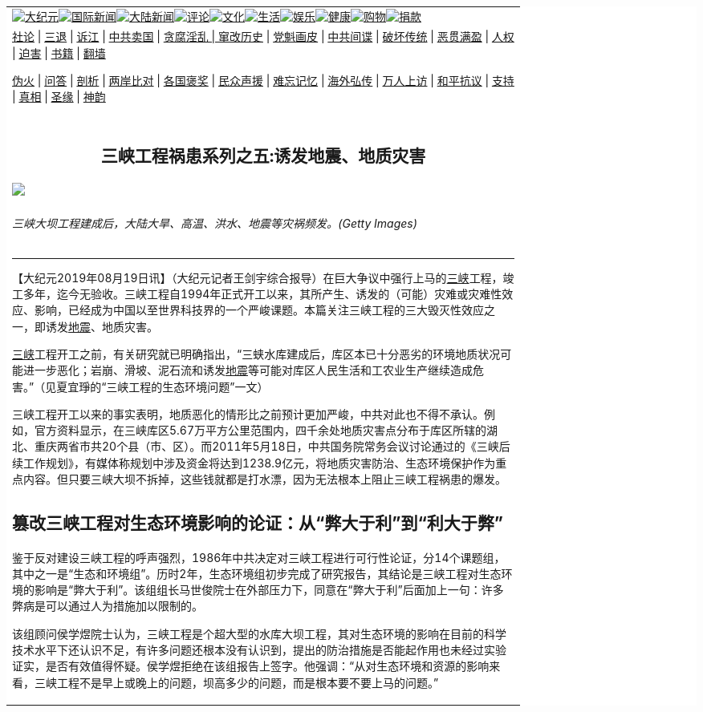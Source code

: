 <a name="1" id="1" target="_blank"></a><span id="1"></span>
<table border="0"><tr><td colspan="2" VALIGN=TOP><a href="https://github.com/mprjd2205/djy/blob/master/gb/nsc413.md#1"><img src="https://gitlab.com/szzdlab/www/raw/master/t/djy/1.jpg" title="大纪元"></a><a href="https://github.com/mprjd2205/djy/blob/master/gb/n24hr.md#1"><img src="https://gitlab.com/szzdlab/www/raw/master/t/djy/3.jpg" title="国际新闻"></a><a href="https://github.com/mprjd2205/djy/blob/master/gb/nsc413.md#1"><img src="https://gitlab.com/szzdlab/www/raw/master/t/djy/4.jpg" title="大陆新闻"></a><a href="https://github.com/mprjd2205/djy/blob/master/gb/news392.md#1"><img src="https://gitlab.com/szzdlab/www/raw/master/t/djy/5.jpg" title="评论"></a><a href="https://github.com/mprjd2205/djy/blob/master/gb/news2007.md#1"><img src="https://gitlab.com/szzdlab/www/raw/master/t/djy/6.jpg" title="文化"></a><a href="https://github.com/mprjd2205/djy/blob/master/gb/news2008.md#1"><img src="https://gitlab.com/szzdlab/www/raw/master/t/djy/7.jpg" title="生活"></a><a href="https://github.com/mprjd2205/djy/blob/master/gb/ncyule.md#1"><img src="https://gitlab.com/szzdlab/www/raw/master/t/djy/8.jpg" title="娱乐"></a><a href="https://github.com/mprjd2205/djy/blob/master/gb/nsc1002.md#1"><img src="https://gitlab.com/szzdlab/www/raw/master/t/djy/9.jpg" title="健康"><a href="https://www.youlucky.com"><img src="https://gitlab.com/szzdlab/www/raw/master/t/djy/10.jpg" title="购物"></a><a href="https://www.supportepoch.org/donation?utm_medium=epochtimes&utm_source=referral&utm_campaign=donate_button_djyhomepage"><img src="https://gitlab.com/szzdlab/www/raw/master/t/djy/12.jpg" title="捐款"></a></td></tr>
<tr><td colspan="2" VALIGN=TOP><a target="_blank" href="https://github.com/mprjd2205/djy/blob/master/gb/9p.md#1">社论</a> | <a target="_blank" href="https://github.com/mprjd2205/djy/blob/master/gb/nf5657.md#1">三退</a> | <a target="_blank" href="https://github.com/mprjd2205/djy/blob/master/gb/nf6123.md#1">诉江</a> | <a target="_blank" href="https://github.com/mprjd2205/djy/blob/master/gb/nf1176117.md#1">中共卖国</a> | <a target="_blank" href="https://github.com/mprjd2205/djy/blob/master/gb/nf5773.md#1">贪腐淫乱 | <a target="_blank" href="https://github.com/mprjd2205/djy/blob/master/gb/nf1176115.md#1">窜改历史</a> | <a target="_blank" href="https://github.com/mprjd2205/djy/blob/master/gb/nf1176107.md#1">党魁画皮</a> | <a target="_blank" href="https://github.com/mprjd2205/djy/blob/master/gb/nf1320400.md#1">中共间谍</a> | <a target="_blank" href="https://github.com/mprjd2205/djy/blob/master/gb/nf1176114.md#1">破坏传统</a> | <a target="_blank" href="https://github.com/mprjd2205/djy/blob/master/gb/nf5287.md#1">恶贯满盈</a> | <a target="_blank" href="https://github.com/mprjd2205/djy/blob/master/gb/ncid278.md#1">人权</a> | <a target="_blank" href="https://github.com/mprjd2205/djy/blob/master/gb/nf1176111.md#1">迫害</a> | <a target="_blank" href="https://github.com/mprjd2205/djy/blob/master/gb/nf1235328.md#1">书籍</a> | <a target="_blank" href="https://github.com/mprjd2205/www/blob/master/README.md?zsrh#1">翻墙</a></p><p><a target="_blank" href="https://github.com/mprjd2205/djy/blob/master/gb/nf5562.md#1">伪火</a> | <a target="_blank" href="https://github.com/mprjd2205/djy/blob/master/gb/nf4378.md#1">问答</a> | <a target="_blank" href="https://github.com/mprjd2205/djy/blob/master/gb/nf5792.md#1">剖析</a> | <a target="_blank" href="https://github.com/mprjd2205/djy/blob/master/gb/nf5735.md#1">两岸比对</a> | <a target="_blank" href="https://github.com/mprjd2205/djy/blob/master/gb/nf6119.md#1">各国褒奖</a> | <a target="_blank" href="https://github.com/mprjd2205/djy/blob/master/gb/nf6120.md#1">民众声援</a> | <a target="_blank" href="https://github.com/mprjd2205/djy/blob/master/gb/nf1188594.md#1">难忘记忆</a> | <a target="_blank" href="https://github.com/mprjd2205/djy/blob/master/gb/nf3180.md#1">海外弘传</a> | <a target="_blank" href="https://github.com/mprjd2205/djy/blob/master/gb/nf5410.md#1">万人上访</a> | <a target="_blank" href="https://github.com/mprjd2205/ntdtv/blob/master/gb/prog1530_1.md#1">和平抗议</a> | <a target="_blank" href="https://github.com/mprjd2205/djy/blob/master/gb/nf4386.md#1">支持</a> | <a target="_blank" href="https://github.com/mprjd2205/djy/blob/master/gb/nf4389.md#1">真相</a> | <a target="_blank" href="https://github.com/mprjd2205/djy/blob/master/gb/nf5790.md#1">圣缘</a> | <a target="_blank" href="https://github.com/mprjd2205/djy/blob/master/gb/nf4786.md#1">神韵</a></td></tr>
<tr><td VALIGN=TOP width="626"><h2 align=center>三峡工程祸患系列之五:诱发地震、地质灾害</h2>
<img src="http://i.epochtimes.com/assets/uploads/2016/01/1601270356121459-600x400.jpg" />
<h6>三峡大坝工程建成后，大陆大旱、高温、洪水、地震等灾祸频发。(Getty Images)
</h6>
<hr>
<p>【大纪元2019年08月19日讯】（大纪元记者王剑宇综合报导）在巨大争议中强行上马的<a href="https://github.com/mprjd2205/djy/blob/master/gb/tag/%E4%B8%89%E5%B3%A1.md">三峡</a>工程，竣工多年，迄今无验收。三峡工程自1994年正式开工以来，其所产生、诱发的（可能）灾难或灾难性效应、影响，已经成为中国以至世界科技界的一个严峻课题。本篇关注三峡工程的三大毁灭性效应之一，即诱发<a href="https://github.com/mprjd2205/djy/blob/master/gb/tag/%E5%9C%B0%E9%9C%87.md">地震</a>、地质灾害。</p>
<p><a href="https://github.com/mprjd2205/djy/blob/master/gb/tag/%E4%B8%89%E5%B3%A1.md">三峡</a>工程开工之前，有关研究就已明确指出，“三蛱水库建成后，库区本已十分恶劣的环境地质状况可能进一步恶化；岩崩、滑坡、泥石流和诱发<a href="https://github.com/mprjd2205/djy/blob/master/gb/tag/%E5%9C%B0%E9%9C%87.md">地震</a>等可能对库区人民生活和工农业生产继续造成危害。”（见夏宜琤的“三峡工程的生态环境问题”一文）</p>
<p>三峡工程开工以来的事实表明，地质恶化的情形比之前预计更加严峻，中共对此也不得不承认。例如，官方资料显示，在三峡库区5.67万平方公里范围内，四千余处地质灾害点分布于库区所辖的湖北、重庆两省市共20个县（市、区）。而2011年5月18日，中共国务院常务会议讨论通过的《三峡后续工作规划》，有媒体称规划中涉及资金将达到1238.9亿元，将地质灾害防治、生态环境保护作为重点内容。但只要三峡大坝不拆掉，这些钱就都是打水漂，因为无法根本上阻止三峡工程祸患的爆发。</p>
<h2><b>篡改三峡工程对生态环境影响的论证：从</b><b>“</b><b>弊大于利</b><b>”</b><b>到</b><b>“</b><b>利大于弊</b><b>”</b></h2>
<p>鉴于反对建设三峡工程的呼声强烈，1986年中共决定对三峡工程进行可行性论证，分14个课题组，其中之一是“生态和环境组”。历时2年，生态环境组初步完成了研究报告，其结论是三峡工程对生态环境的影响是“弊大于利”。该组组长马世俊院士在外部压力下，同意在“弊大于利”后面加上一句：许多弊病是可以通过人为措施加以限制的。</p>
<p>该组顾问侯学煜院士认为，三峡工程是个超大型的水库大坝工程，其对生态环境的影响在目前的科学技术水平下还认识不足，有许多问题还根本没有认识到，提出的防治措施是否能起作用也未经过实验证实，是否有效值得怀疑。侯学煜拒绝在该组报告上签字。他强调：“从对生态环境和资源的影响来看，三峡工程不是早上或晚上的问题，坝高多少的问题，而是根本要不要上马的问题。”</p>